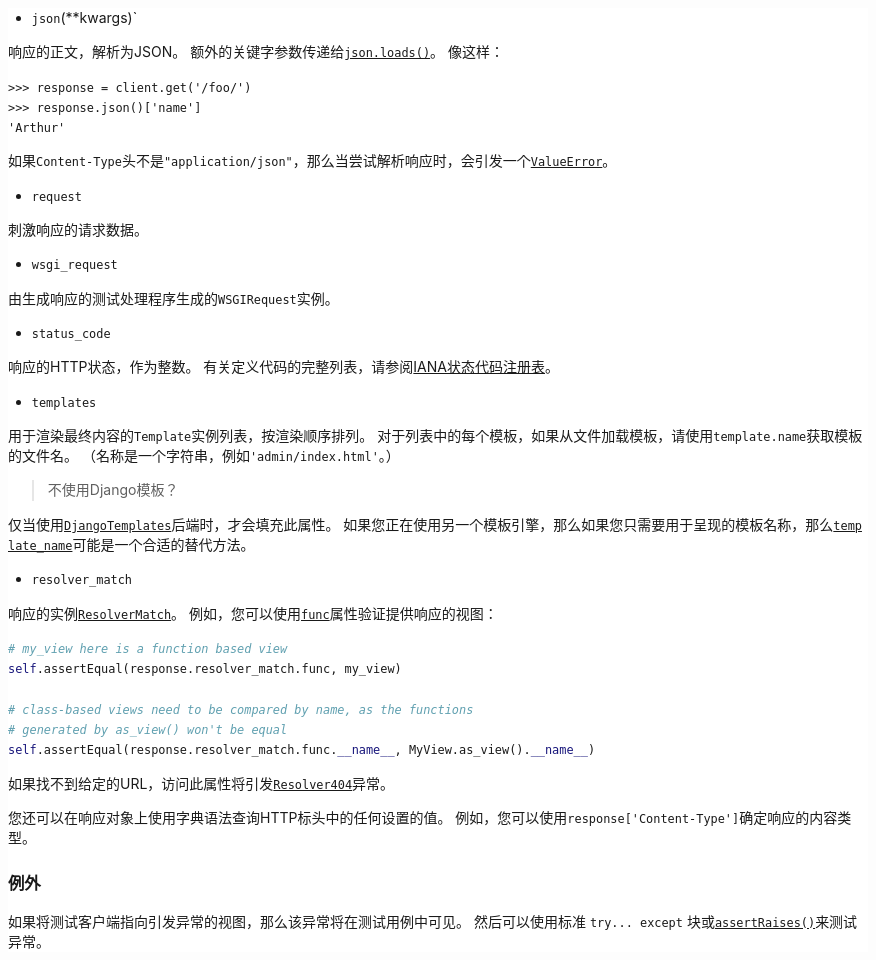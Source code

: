 - `json`(**kwargs)`

响应的正文，解析为JSON。 额外的关键字参数传递给[`json.loads()`](https://docs.python.org/3/library/json.html#json.loads)。 像这样：
```shell
>>> response = client.get('/foo/') 
>>> response.json()['name'] 
'Arthur' 
```
如果`Content-Type`头不是`"application/json"`，那么当尝试解析响应时，会引发一个[`ValueError`](https://docs.python.org/3/library/exceptions.html#ValueError)。

- `request`

刺激响应的请求数据。

- `wsgi_request`

由生成响应的测试处理程序生成的`WSGIRequest`实例。

- `status_code`

响应的HTTP状态，作为整数。 有关定义代码的完整列表，请参阅[IANA状态代码注册表](https://www.iana.org/assignments/http-status-codes/http-status-codes.xhtml)。

- `templates`

用于渲染最终内容的`Template`实例列表，按渲染顺序排列。 对于列表中的每个模板，如果从文件加载模板，请使用`template.name`获取模板的文件名。 （名称是一个字符串，例如`'admin/index.html'`。）

> 不使用Django模板？

仅当使用[`DjangoTemplates`](https://yiyibooks.cn/__trs__/xx/Django_1.11.6/topics/templates.html#django.template.backends.django.DjangoTemplates)后端时，才会填充此属性。 如果您正在使用另一个模板引擎，那么如果您只需要用于呈现的模板名称，那么[`template_name`](https://yiyibooks.cn/__trs__/xx/Django_1.11.6/ref/template-response.html#django.template.response.SimpleTemplateResponse.template_name)可能是一个合适的替代方法。

- `resolver_match`

响应的实例[`ResolverMatch`](https://yiyibooks.cn/__trs__/xx/Django_1.11.6/ref/urlresolvers.html#django.urls.ResolverMatch)。 例如，您可以使用[`func`](https://yiyibooks.cn/__trs__/xx/Django_1.11.6/ref/urlresolvers.html#django.urls.ResolverMatch.func)属性验证提供响应的视图：
```python
# my_view here is a function based view
self.assertEqual(response.resolver_match.func, my_view)

# class-based views need to be compared by name, as the functions
# generated by as_view() won't be equal
self.assertEqual(response.resolver_match.func.__name__, MyView.as_view().__name__)
```

如果找不到给定的URL，访问此属性将引发[`Resolver404`](https://yiyibooks.cn/__trs__/xx/Django_1.11.6/ref/exceptions.html#django.urls.Resolver404)异常。

您还可以在响应对象上使用字典语法查询HTTP标头中的任何设置的值。 例如，您可以使用`response['Content-Type']`确定响应的内容类型。

### 例外

如果将测试客户端指向引发异常的视图，那么该异常将在测试用例中可见。 然后可以使用标准 `try... except` 块或[`assertRaises()`](https://docs.python.org/3/library/unittest.html#unittest.TestCase.assertRaises)来测试异常。
